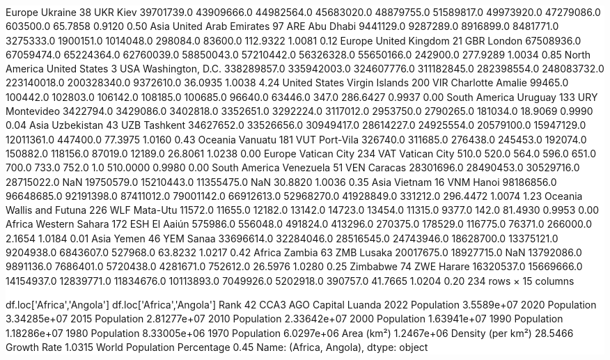 Europe	Ukraine	38	UKR	Kiev	39701739.0	43909666.0	44982564.0	45683020.0	48879755.0	51589817.0	49973920.0	47279086.0	603500.0	65.7858	0.9120	0.50
Asia	United Arab Emirates	97	ARE	Abu Dhabi	9441129.0	9287289.0	8916899.0	8481771.0	3275333.0	1900151.0	1014048.0	298084.0	83600.0	112.9322	1.0081	0.12
Europe	United Kingdom	21	GBR	London	67508936.0	67059474.0	65224364.0	62760039.0	58850043.0	57210442.0	56326328.0	55650166.0	242900.0	277.9289	1.0034	0.85
North America	United States	3	USA	Washington, D.C.	338289857.0	335942003.0	324607776.0	311182845.0	282398554.0	248083732.0	223140018.0	200328340.0	9372610.0	36.0935	1.0038	4.24
United States Virgin Islands	200	VIR	Charlotte Amalie	99465.0	100442.0	102803.0	106142.0	108185.0	100685.0	96640.0	63446.0	347.0	286.6427	0.9937	0.00
South America	Uruguay	133	URY	Montevideo	3422794.0	3429086.0	3402818.0	3352651.0	3292224.0	3117012.0	2953750.0	2790265.0	181034.0	18.9069	0.9990	0.04
Asia	Uzbekistan	43	UZB	Tashkent	34627652.0	33526656.0	30949417.0	28614227.0	24925554.0	20579100.0	15947129.0	12011361.0	447400.0	77.3975	1.0160	0.43
Oceania	Vanuatu	181	VUT	Port-Vila	326740.0	311685.0	276438.0	245453.0	192074.0	150882.0	118156.0	87019.0	12189.0	26.8061	1.0238	0.00
Europe	Vatican City	234	VAT	Vatican City	510.0	520.0	564.0	596.0	651.0	700.0	733.0	752.0	1.0	510.0000	0.9980	0.00
South America	Venezuela	51	VEN	Caracas	28301696.0	28490453.0	30529716.0	28715022.0	NaN	19750579.0	15210443.0	11355475.0	NaN	30.8820	1.0036	0.35
Asia	Vietnam	16	VNM	Hanoi	98186856.0	96648685.0	92191398.0	87411012.0	79001142.0	66912613.0	52968270.0	41928849.0	331212.0	296.4472	1.0074	1.23
Oceania	Wallis and Futuna	226	WLF	Mata-Utu	11572.0	11655.0	12182.0	13142.0	14723.0	13454.0	11315.0	9377.0	142.0	81.4930	0.9953	0.00
Africa	Western Sahara	172	ESH	El Aaiún	575986.0	556048.0	491824.0	413296.0	270375.0	178529.0	116775.0	76371.0	266000.0	2.1654	1.0184	0.01
Asia	Yemen	46	YEM	Sanaa	33696614.0	32284046.0	28516545.0	24743946.0	18628700.0	13375121.0	9204938.0	6843607.0	527968.0	63.8232	1.0217	0.42
Africa	Zambia	63	ZMB	Lusaka	20017675.0	18927715.0	NaN	13792086.0	9891136.0	7686401.0	5720438.0	4281671.0	752612.0	26.5976	1.0280	0.25
Zimbabwe	74	ZWE	Harare	16320537.0	15669666.0	14154937.0	12839771.0	11834676.0	10113893.0	7049926.0	5202918.0	390757.0	41.7665	1.0204	0.20
234 rows × 15 columns

df.loc['Africa','Angola']
df.loc['Africa','Angola']
Rank                                    42
CCA3                                   AGO
Capital                             Luanda
2022 Population                 3.5589e+07
2020 Population                3.34285e+07
2015 Population                2.81277e+07
2010 Population                2.33642e+07
2000 Population                1.63941e+07
1990 Population                1.18286e+07
1980 Population                8.33005e+06
1970 Population                 6.0297e+06
Area (km²)                      1.2467e+06
Density (per km²)                  28.5466
Growth Rate                         1.0315
World Population Percentage           0.45
Name: (Africa, Angola), dtype: object

